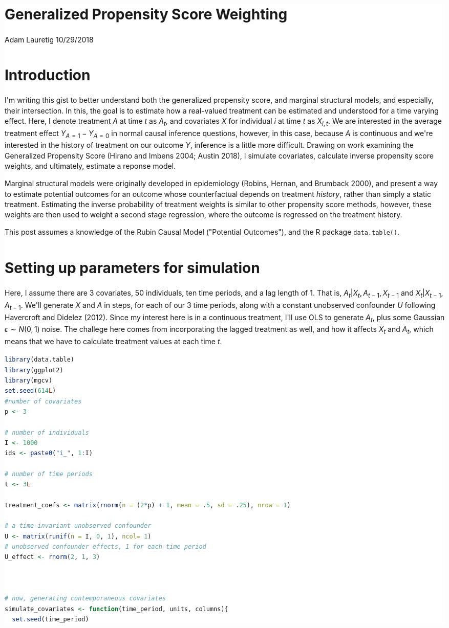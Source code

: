 Generalized Propensity Score Weighting
================
Adam Lauretig
10/29/2018

Introduction
============

I'm writing this gist to better understand both the generalized propensity score, and marginal structural models, and especially, their intersection. In this, the goal is to estimate how a real-valued treatment can be estimated and understood for a time varying effect. Here, I denote treatment *A* at time *t* as *A*<sub>*t*</sub>, and covariates *X* for individual *i* at time *t* as *X*<sub>*i*, *t*</sub>. We are interested in the average treatment effect *Y*<sub>*A* = 1</sub> − *Y*<sub>*A* = 0</sub> in normal causal inference questions, however, in this case, because *A* is continuous and we're interested in the history of treatment on our outcome *Y*, inference is a little more difficult. Drawing on work examining the Generalized Propensity Score (Hirano and Imbens 2004; Austin 2018), I simulate covariates, calculate inverse propensity score weights, and ultimately, estimate a reponse model.

Marginal structural models were originally developed in epidemiology (Robins, Hernan, and Brumback 2000), and present a way to estimate potential outcomes for an outcome whose counterfactual depends on treatment *history*, rather than simply a static treatment. Estimating the inverse probability of treatment weights is similar to other propensity score methods, however, these weights are then used to weight a second stage regression, where the outcome is regressed on the treatment history.

This post assumes a knowledge of the Rubin Causal Model ("Potential Outcomes"), and the R package `data.table()`.

Setting up parameters for simulation
====================================

Here, I assume there are 3 covariates, 50 individuals, ten time periods, and a lag length of 1. That is, *A*<sub>*t*</sub>|*X*<sub>*t*</sub>, *A*<sub>*t* − 1</sub>, *X*<sub>*t* − 1</sub> and *X*<sub>*t*</sub>|*X*<sub>*t* − 1</sub>, *A*<sub>*t* − 1</sub>. We'll generate *X* and *A* in steps, for each of our 3 time periods, along with a constant unobserved confounder *U* following Havercroft and Didelez (2012). Since my interest here is in a continuous treatment, I'll use OLS to generate *A*<sub>*t*</sub>, plus some Gaussian *ϵ* ∼ *N*(0, 1) noise. The challege here comes from incorporating the lagged treatment as well, and how it affects *X*<sub>*t*</sub> and *A*<sub>*t*</sub>, which means that we have to calculate treatment values at each time *t*.

``` r
library(data.table)
library(ggplot2)
library(mgcv)
set.seed(614L)
#number of covariates
p <- 3

# number of individuals
I <- 1000
ids <- paste0("i_", 1:I)

# number of time periods
t <- 3L

treatment_coefs <- matrix(rnorm(n = (2*p) + 1, mean = .5, sd = .25), nrow = 1)

# a time-invariant unobserved confounder
U <- matrix(runif(n = I, 0, 1), ncol= 1)
# unobserved confounder effects, 1 for each time period
U_effect <- rnorm(2, 1, 3)



# now, generating contemporaneous covariates
simulate_covariates <- function(time_period, units, columns){
  set.seed(time_period)
```